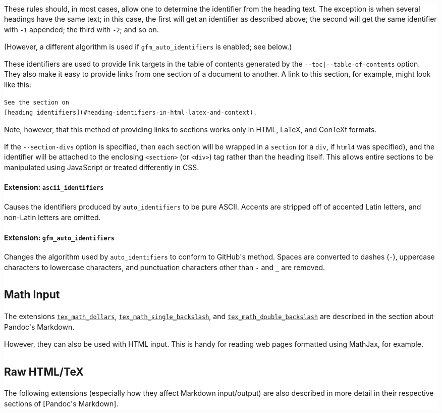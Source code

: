 These rules should, in most cases, allow one to determine the identifier
from the heading text. The exception is when several headings have the
same text; in this case, the first will get an identifier as described
above; the second will get the same identifier with `-1` appended; the
third with `-2`; and so on.

(However, a different algorithm is used if
`gfm_auto_identifiers` is enabled; see below.)

These identifiers are used to provide link targets in the table of
contents generated by the `--toc|--table-of-contents` option. They
also make it easy to provide links from one section of a document to
another. A link to this section, for example, might look like this:

    See the section on
    [heading identifiers](#heading-identifiers-in-html-latex-and-context).

Note, however, that this method of providing links to sections works
only in HTML, LaTeX, and ConTeXt formats.

If the `--section-divs` option is specified, then each section will
be wrapped in a `section` (or a `div`, if `html4` was specified),
and the identifier will be attached to the enclosing `<section>`
(or `<div>`) tag rather than the heading itself. This allows entire
sections to be manipulated using JavaScript or treated differently in
CSS.

#### Extension: `ascii_identifiers` ####

Causes the identifiers produced by `auto_identifiers` to be pure ASCII.
Accents are stripped off of accented Latin letters, and non-Latin
letters are omitted.

#### Extension: `gfm_auto_identifiers` ####

Changes the algorithm used by `auto_identifiers` to conform to
GitHub's method.  Spaces are converted to dashes (`-`),
uppercase characters to lowercase characters, and punctuation
characters other than `-` and `_` are removed.

Math Input
----------

The extensions [`tex_math_dollars`](#extension-tex_math_dollars),
[`tex_math_single_backslash`](#extension-tex_math_single_backslash), and
[`tex_math_double_backslash`](#extension-tex_math_double_backslash)
are described in the section about Pandoc's Markdown.

However, they can also be used with HTML input. This is handy for
reading web pages formatted using MathJax, for example.

Raw HTML/TeX
------------

The following extensions (especially how they affect Markdown
input/output) are also described in more detail in their respective
sections of [Pandoc's Markdown].


[`iconv`]: http://www.gnu.org/software/libiconv/
[TeX Live]: http://www.tug.org/texlive/
[`amsfonts`]: https://ctan.org/pkg/amsfonts
[`amsmath`]: https://ctan.org/pkg/amsmath
[`babel`]: https://ctan.org/pkg/babel
[`biber`]: https://ctan.org/pkg/biber
[`biblatex`]: https://ctan.org/pkg/biblatex
[`bibtex`]: https://ctan.org/pkg/bibtex
[`bidi`]: https://ctan.org/pkg/bidi
[`bookmark`]: https://ctan.org/pkg/bookmark
[`booktabs`]: https://ctan.org/pkg/booktabs
[`csquotes`]: https://ctan.org/pkg/csquotes
[`fancyvrb`]: https://ctan.org/pkg/fancyvrb
[`fontspec`]: https://ctan.org/pkg/fontspec
[`footnote`]: https://ctan.org/pkg/footnote
[`footnotehyper`]: https://ctan.org/pkg/footnotehyper
[`geometry`]: https://ctan.org/pkg/geometry
[`graphicx`]: https://ctan.org/pkg/graphicx
[`grffile`]: https://ctan.org/pkg/grffile
[`hyperref`]: https://ctan.org/pkg/hyperref
[`ifluatex`]: https://ctan.org/pkg/ifluatex
[`ifxetex`]: https://ctan.org/pkg/ifxetex
[`listings`]: https://ctan.org/pkg/listings
[`lm`]: https://ctan.org/pkg/lm
[`longtable`]: https://ctan.org/pkg/longtable
[`mathspec`]: https://ctan.org/pkg/mathspec
[`microtype`]: https://ctan.org/pkg/microtype
[`natbib`]: https://ctan.org/pkg/natbib
[`parskip`]: https://ctan.org/pkg/parskip
[`polyglossia`]: https://ctan.org/pkg/polyglossia
[`prince`]: https://www.princexml.com/
[`setspace`]: https://ctan.org/pkg/setspace
[`ulem`]: https://ctan.org/pkg/ulem
[`unicode-math`]: https://ctan.org/pkg/unicode-math
[`upquote`]: https://ctan.org/pkg/upquote
[`weasyprint`]: http://weasyprint.org
[`wkhtmltopdf`]: https://wkhtmltopdf.org
[`xcolor`]: https://ctan.org/pkg/xcolor
[`xecjk`]: https://ctan.org/pkg/xecjk
[`xurl`]: https://ctan.org/pkg/xurl
[Markdown]: http://daringfireball.net/projects/markdown/
[CommonMark]: http://commonmark.org
[PHP Markdown Extra]: https://michelf.ca/projects/php-markdown/extra/
[GitHub-Flavored Markdown]: https://help.github.com/articles/github-flavored-markdown/
[MultiMarkdown]: http://fletcherpenney.net/multimarkdown/
[reStructuredText]: http://docutils.sourceforge.net/docs/ref/rst/introduction.html
[S5]: http://meyerweb.com/eric/tools/s5/
[Slidy]: http://www.w3.org/Talks/Tools/Slidy/
[Slideous]: http://goessner.net/articles/slideous/
[HTML]: http://www.w3.org/html/
[HTML5]: http://www.w3.org/TR/html5/
[polyglot markup]: https://www.w3.org/TR/html-polyglot/
[XHTML]: http://www.w3.org/TR/xhtml1/
[LaTeX]: http://latex-project.org
[`beamer`]: https://ctan.org/pkg/beamer
[Beamer User's Guide]: http://mirrors.ctan.org/macros/latex/contrib/beamer/doc/beameruserguide.pdf
[ConTeXt]: http://www.contextgarden.net/
[Rich Text Format]: http://en.wikipedia.org/wiki/Rich_Text_Format
[DocBook]: http://docbook.org
[JATS]: https://jats.nlm.nih.gov
[txt2tags]: http://txt2tags.org
[EPUB]: http://idpf.org/epub
[OPML]: http://dev.opml.org/spec2.html
[OpenDocument]: http://opendocument.xml.org
[ODT]: http://en.wikipedia.org/wiki/OpenDocument
[Textile]: http://redcloth.org/textile
[MediaWiki markup]: https://www.mediawiki.org/wiki/Help:Formatting
[DokuWiki markup]: https://www.dokuwiki.org/dokuwiki
[ZimWiki markup]: http://zim-wiki.org/manual/Help/Wiki_Syntax.html
[XWiki markup]: https://www.xwiki.org/xwiki/bin/view/Documentation/UserGuide/Features/XWikiSyntax/
[TWiki markup]: http://twiki.org/cgi-bin/view/TWiki/TextFormattingRules
[TikiWiki markup]: https://doc.tiki.org/Wiki-Syntax-Text#The_Markup_Language_Wiki-Syntax
[Haddock markup]: https://www.haskell.org/haddock/doc/html/ch03s08.html
[Creole 1.0]: http://www.wikicreole.org/wiki/Creole1.0
[roff man]: http://man7.org/linux/man-pages/man7/groff_man.7.html
[roff ms]: http://man7.org/linux/man-pages/man7/groff_ms.7.html
[Haskell]: https://www.haskell.org
[GNU Texinfo]: http://www.gnu.org/software/texinfo/
[Emacs Org mode]: http://orgmode.org
[AsciiDoc]: http://www.methods.co.nz/asciidoc/
[AsciiDoctor]: https://asciidoctor.org/
[DZSlides]: http://paulrouget.com/dzslides/
[Word docx]: https://en.wikipedia.org/wiki/Office_Open_XML
[PDF]: https://www.adobe.com/pdf/
[reveal.js]: http://lab.hakim.se/reveal-js/
[FictionBook2]: http://www.fictionbook.org/index.php/Eng:XML_Schema_Fictionbook_2.1
[Jupyter notebook]: https://nbformat.readthedocs.io/en/latest/
[InDesign ICML]: http://wwwimages.adobe.com/www.adobe.com/content/dam/acom/en/devnet/indesign/sdk/cs6/idml/idml-cookbook.pdf
[TEI Simple]: https://github.com/TEIC/TEI-Simple
[Muse]: https://amusewiki.org/library/manual
[PowerPoint]: https://en.wikipedia.org/wiki/Microsoft_PowerPoint
[Vimwiki]: https://vimwiki.github.io
[`pandocfilters`]: https://github.com/jgm/pandocfilters
[PHP]: https://github.com/vinai/pandocfilters-php
[perl]: https://metacpan.org/pod/Pandoc::Filter
[JavaScript/node.js]: https://github.com/mvhenderson/pandoc-filter-node
[Dublin Core elements]: http://dublincore.org/documents/dces/
[ISO 8601 format]: http://www.w3.org/TR/NOTE-datetime
[MathML]: http://www.w3.org/Math/
[MathJax]: https://www.mathjax.org
[KaTeX]: https://github.com/Khan/KaTeX
[GladTeX]: http://humenda.github.io/GladTeX/
[BCP 47]: https://tools.ietf.org/html/bcp47
[Unicode Bidirectional Algorithm]: http://www.w3.org/International/articles/inline-bidi-markup/uba-basics
[Language subtag lookup]: https://r12a.github.io/app-subtags/
[reveal.js configuration options]: https://github.com/hakimel/reveal.js#configuration
[KOMA-Script]: https://ctan.org/pkg/koma-script
[LaTeX Font Catalogue]: http://www.tug.dk/FontCatalogue/
[LaTeX font encodings guide]: https://ctan.org/pkg/encguide
[TeX Gyre]: http://www.gust.org.pl/projects/e-foundry/tex-gyre
[`article`]: https://ctan.org/pkg/article
[`book`]: https://ctan.org/pkg/book
[`libertinus`]: https://ctan.org/pkg/libertinus
[`memoir`]: https://ctan.org/pkg/memoir
[`report`]: https://ctan.org/pkg/report
[ConTeXt Paper Setup]: https://wiki.contextgarden.net/PaperSetup
[ConTeXt Layout]: https://wiki.contextgarden.net/Layout
[ConTeXt Font Switching]: https://wiki.contextgarden.net/Font_Switching
[ConTeXt Color]: https://wiki.contextgarden.net/Color
[ConTeXt Headers and Footers]: https://wiki.contextgarden.net/Headers_and_Footers
[ConTeXt Indentation]: https://wiki.contextgarden.net/Indentation
[ConTeXt ICC Profiles]: https://wiki.contextgarden.net/PDFX#ICC_profiles
[ConTeXt PDFA]: https://wiki.contextgarden.net/PDF/A
[`setupwhitespace`]: https://wiki.contextgarden.net/Command/setupwhitespace
[`setupinterlinespace`]: https://wiki.contextgarden.net/Command/setupinterlinespace
[`setuppagenumbering`]: https://wiki.contextgarden.net/Command/setuppagenumbering
[pandoc-templates]: https://github.com/jgm/pandoc-templates
[^2]:  The point of this rule is to ensure that normal paragraphs
[^3]:  I have been influenced by the suggestions of [David Wheeler](http://www.justatheory.com/computers/markup/modest-markdown-proposal.html).
[^4]:  This scheme is due to Michel Fortin, who proposed it on the
[Emacs table mode]: http://table.sourceforge.net/
[sample grid tables]: http://docutils.sourceforge.net/docs/ref/rst/restructuredtext.html#grid-tables
